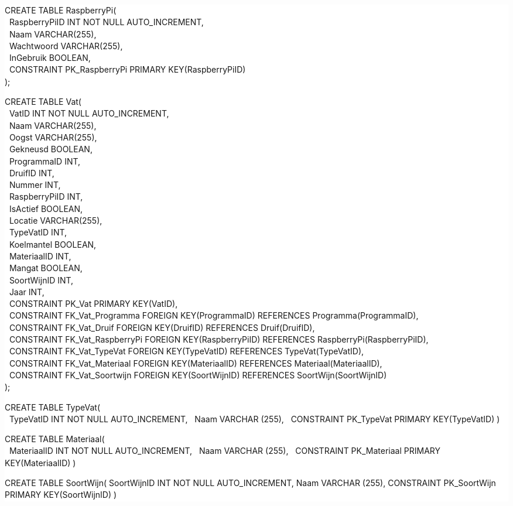 CREATE TABLE RaspberryPi(<br/>
	&nbsp;  RaspberryPiID INT NOT NULL AUTO_INCREMENT,<br/>
	&nbsp;  Naam VARCHAR(255),<br/>
	&nbsp;  Wachtwoord VARCHAR(255),<br/>
	&nbsp;  InGebruik BOOLEAN,<br/>
	&nbsp;  CONSTRAINT PK_RaspberryPi PRIMARY KEY(RaspberryPiID)<br/>
);

CREATE TABLE Vat(<br/>
    &nbsp;  VatID INT NOT NULL AUTO_INCREMENT,<br/>
    &nbsp;  Naam VARCHAR(255),<br/>
    &nbsp;  Oogst VARCHAR(255),<br/>
    &nbsp;  Gekneusd BOOLEAN,<br/>
    &nbsp;  ProgrammaID INT,<br/>
    &nbsp;  DruifID INT,<br/>
    &nbsp;  Nummer INT,<br/>
	&nbsp;  RaspberryPiID INT,<br/>
	&nbsp;  IsActief BOOLEAN,<br/>
	&nbsp;  Locatie VARCHAR(255),<br/>
	&nbsp;  TypeVatID INT,<br/>
	&nbsp;  Koelmantel BOOLEAN,<br/>
	&nbsp;  MateriaalID INT,<br/>
	&nbsp;  Mangat BOOLEAN,<br/>
	&nbsp;  SoortWijnID INT,<br/>
	&nbsp;  Jaar INT,<br/>
    &nbsp;  CONSTRAINT PK_Vat PRIMARY KEY(VatID),<br/>
    &nbsp;  CONSTRAINT FK_Vat_Programma FOREIGN KEY(ProgrammaID) REFERENCES Programma(ProgrammaID),<br/>
    &nbsp;  CONSTRAINT FK_Vat_Druif FOREIGN KEY(DruifID) REFERENCES Druif(DruifID),<br/>
	&nbsp;  CONSTRAINT FK_Vat_RaspberryPi FOREIGN KEY(RaspberryPiID) REFERENCES RaspberryPi(RaspberryPiID),<br/>
	&nbsp;  CONSTRAINT FK_Vat_TypeVat FOREIGN KEY(TypeVatID) REFERENCES TypeVat(TypeVatID),<br/>
	&nbsp;  CONSTRAINT FK_Vat_Materiaal FOREIGN KEY(MateriaalID) REFERENCES Materiaal(MateriaalID),<br/>
	&nbsp;  CONSTRAINT FK_Vat_Soortwijn FOREIGN KEY(SoortWijnID) REFERENCES SoortWijn(SoortWijnID)<br/>
);<br/>

CREATE TABLE TypeVat(<br/>
	&nbsp;  TypeVatID INT NOT NULL AUTO_INCREMENT,
	&nbsp;  Naam VARCHAR (255),
	&nbsp;  CONSTRAINT PK_TypeVat PRIMARY KEY(TypeVatID)
)

CREATE TABLE Materiaal(<br/>
	&nbsp;  MateriaalID INT NOT NULL AUTO_INCREMENT,
	&nbsp;  Naam VARCHAR (255),
	&nbsp;  CONSTRAINT PK_Materiaal PRIMARY KEY(MateriaalID)
)

CREATE TABLE SoortWijn(
	SoortWijnID INT NOT NULL AUTO_INCREMENT,
	Naam VARCHAR (255),
	CONSTRAINT PK_SoortWijn PRIMARY KEY(SoortWijnID)
)
